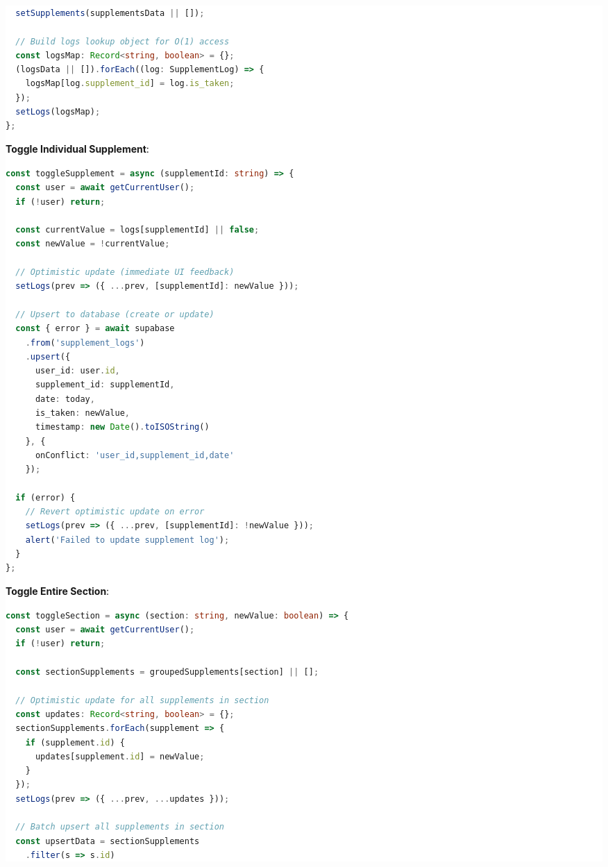 ```typescript
  setSupplements(supplementsData || []);

  // Build logs lookup object for O(1) access
  const logsMap: Record<string, boolean> = {};
  (logsData || []).forEach((log: SupplementLog) => {
    logsMap[log.supplement_id] = log.is_taken;
  });
  setLogs(logsMap);
};
```

**Toggle Individual Supplement**:
```typescript
const toggleSupplement = async (supplementId: string) => {
  const user = await getCurrentUser();
  if (!user) return;

  const currentValue = logs[supplementId] || false;
  const newValue = !currentValue;

  // Optimistic update (immediate UI feedback)
  setLogs(prev => ({ ...prev, [supplementId]: newValue }));

  // Upsert to database (create or update)
  const { error } = await supabase
    .from('supplement_logs')
    .upsert({
      user_id: user.id,
      supplement_id: supplementId,
      date: today,
      is_taken: newValue,
      timestamp: new Date().toISOString()
    }, {
      onConflict: 'user_id,supplement_id,date'
    });

  if (error) {
    // Revert optimistic update on error
    setLogs(prev => ({ ...prev, [supplementId]: !newValue }));
    alert('Failed to update supplement log');
  }
};
```

**Toggle Entire Section**:
```typescript
const toggleSection = async (section: string, newValue: boolean) => {
  const user = await getCurrentUser();
  if (!user) return;

  const sectionSupplements = groupedSupplements[section] || [];

  // Optimistic update for all supplements in section
  const updates: Record<string, boolean> = {};
  sectionSupplements.forEach(supplement => {
    if (supplement.id) {
      updates[supplement.id] = newValue;
    }
  });
  setLogs(prev => ({ ...prev, ...updates }));

  // Batch upsert all supplements in section
  const upsertData = sectionSupplements
    .filter(s => s.id)
```